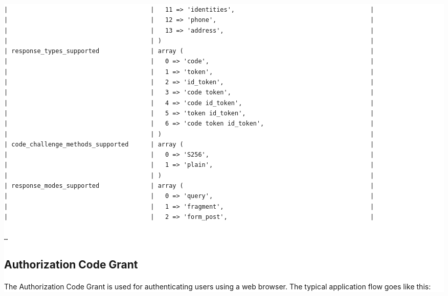 ```
|                                       |   11 => 'identities',                                     |
|                                       |   12 => 'phone',                                          |
|                                       |   13 => 'address',                                        |
|                                       | )                                                         |
| response_types_supported              | array (                                                   |
|                                       |   0 => 'code',                                            |
|                                       |   1 => 'token',                                           |
|                                       |   2 => 'id_token',                                        |
|                                       |   3 => 'code token',                                      |
|                                       |   4 => 'code id_token',                                   |
|                                       |   5 => 'token id_token',                                  |
|                                       |   6 => 'code token id_token',                             |
|                                       | )                                                         |
| code_challenge_methods_supported      | array (                                                   |
|                                       |   0 => 'S256',                                            |
|                                       |   1 => 'plain',                                           |
|                                       | )                                                         |
| response_modes_supported              | array (                                                   |
|                                       |   0 => 'query',                                           |
|                                       |   1 => 'fragment',                                        |
|                                       |   2 => 'form_post',                                       |

…

```

## Authorization Code Grant

The Authorization Code Grant is used for authenticating users using a
web browser. The typical application flow goes like this:
